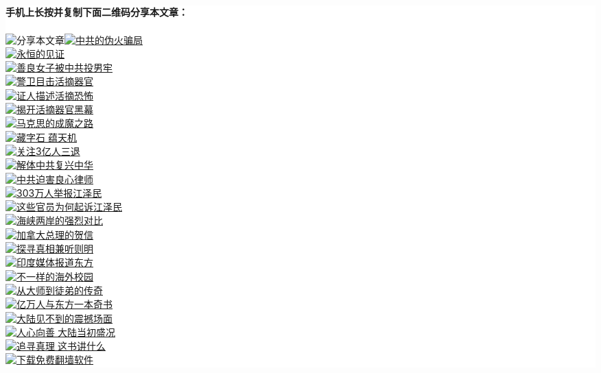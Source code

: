 <strong>手机上长按并复制下面二维码分享本文章：</strong><br><br><img src="http://d1p1.ip.zn2.us/v.php?action=qrcode&url=/gb/19/9/20/n11535984.md%231" title="分享本文章"></td><td VALIGN=TOP><a href="/gb/16/1/21/n4622075.md?dfh#1" target="_blank"><img src="https://raw.githubusercontent.com/jbnpp2467/djy/master/gb/300/wei-f1.jpg" title="中共的伪火骗局"  alt="中共的伪火骗局"></a><br><a href="https://github.com/jbnpp2467/www/blob/master/README.md?dfh#9" target="_blank"><img src="https://raw.githubusercontent.com/jbnpp2467/djy/master/gb/300/yong-h.jpg" title="永恒的见证"  alt="永恒的见证"></a><br><a href="/gb/13/9/29/n3974789.md?dfh#1" target="_blank"><img src="https://raw.githubusercontent.com/jbnpp2467/djy/master/gb/300/shang-lnz.jpg" title="善良女子被中共投男牢"  alt="善良女子被中共投男牢"></a><br><a href="/gb/16/3/16/n4663449.md?dfh#1" target="_blank"><img src="https://raw.githubusercontent.com/jbnpp2467/djy/master/gb/300/huo-z3.jpg" title="警卫目击活摘器官"  alt="警卫目击活摘器官"></a><br><a href="/gb/16/8/7/n8177641.md?dfh#1" target="_blank"><img src="https://raw.githubusercontent.com/jbnpp2467/djy/master/gb/300/huo-z4.jpg" title="证人描述活摘恐怖"  alt="证人描述活摘恐怖"></a><br><a href="/gb/10/4/19/n2881569.md?dfh#1" target="_blank"><img src="https://raw.githubusercontent.com/jbnpp2467/djy/master/gb/300/huo-z1.jpg" title="揭开活摘器官黑幕"  alt="揭开活摘器官黑幕"></a><br><a href="/gb/10/11/7/n3077476.md?dfh#1" target="_blank"><img src="https://raw.githubusercontent.com/jbnpp2467/djy/master/gb/300/ma-ks.jpg" title="马克思的成魔之路"  alt="马克思的成魔之路"></a><br><a href="/gb/14/6/9/n4173977.md?dfh#1" target="_blank"><img src="https://raw.githubusercontent.com/jbnpp2467/djy/master/gb/300/chang-zs.jpg" title="藏字石 蕴天机"  alt="藏字石 蕴天机"></a><br><a href="/gb/18/5/10/n10381511.md?dfh#1" target="_blank"><img src="https://raw.githubusercontent.com/jbnpp2467/djy/master/gb/300/st1.jpg" title="关注3亿人三退"  alt="关注3亿人三退"></a><br><a href="/gb/18/3/21/n10237682.md?dfh#1" target="_blank"><img src="https://raw.githubusercontent.com/jbnpp2467/djy/master/gb/300/jie-t.jpg" title="解体中共复兴中华"  alt="解体中共复兴中华"></a><br><a href="/gb/9/2/9/n2422991.md?dfh#1" target="_blank"><img src="https://raw.githubusercontent.com/jbnpp2467/djy/master/gb/300/gao-zs.jpg" title="中共迫害良心律师"  alt="中共迫害良心律师"></a><br><a href="/gb/18/12/9/n10900044.md?dfh#1" target="_blank"><img src="https://raw.githubusercontent.com/jbnpp2467/djy/master/gb/300/sj1.jpg" title="303万人举报江泽民"  alt="303万人举报江泽民"></a><br><a href="/gb/18/8/28/n10672014.md?dfh#1" target="_blank"><img src="https://raw.githubusercontent.com/jbnpp2467/djy/master/gb/300/sj2.jpg" title="这些官员为何起诉江泽民"  alt="这些官员为何起诉江泽民"></a><br><a href="/gb/8/12/18/n2367165.md?dfh#1" target="_blank"><img src="https://raw.githubusercontent.com/jbnpp2467/djy/master/gb/300/liangan.jpg" title="海峡两岸的强烈对比"  alt="海峡两岸的强烈对比"></a><br><a href="/gb/15/12/10/n4593139.md?dfh#1" target="_blank"><img src="https://raw.githubusercontent.com/jbnpp2467/djy/master/gb/300/jia-ndzl.jpg" title="加拿大总理的贺信"  alt="加拿大总理的贺信"></a><br><a href="/gb/11/6/17/n3289382.md?dfh#1" target="_blank"><img src="https://raw.githubusercontent.com/jbnpp2467/djy/master/gb/300/xiao-wd.jpg" title="探寻真相兼听则明"  alt="探寻真相兼听则明"></a><br><a href="/gb/18/10/27/n10812623.md?dfh#1" target="_blank"><img src="https://raw.githubusercontent.com/jbnpp2467/djy/master/gb/300/yindu.jpg" title="印度媒体报道东方"  alt="印度媒体报道东方"></a><br><a href="/gb/18/6/9/n10469652.md?dfh#1" target="_blank"><img src="https://raw.githubusercontent.com/jbnpp2467/djy/master/gb/300/xie-j.jpg" title="不一样的海外校园"  alt="不一样的海外校园"></a><br><a href="/gb/7/4/5/n1669415.md?dfh#1" target="_blank"><img src="https://raw.githubusercontent.com/jbnpp2467/djy/master/gb/300/li-up.jpg" title="从大师到徒弟的传奇"  alt="从大师到徒弟的传奇"></a><br><a href="/gb/17/5/26/n9191512.md?dfh#1" target="_blank"><img src="https://raw.githubusercontent.com/jbnpp2467/djy/master/gb/300/zfl2.jpg" title="亿万人与东方一本奇书"  alt="亿万人与东方一本奇书"></a><br><a href="/gb/13/11/27/n4020290.md?dfh#1" target="_blank"><img src="https://raw.githubusercontent.com/jbnpp2467/djy/master/gb/300/zhen-h.jpg" title="大陆见不到的震撼场面"  alt="大陆见不到的震撼场面"></a><br><a href="/gb/15/7/17/n4482910.md?dfh#1" target="_blank"><img src="https://raw.githubusercontent.com/jbnpp2467/djy/master/gb/300/dalu-sk.jpg" title="人心向善 大陆当初盛况"  alt="人心向善 大陆当初盛况"></a><br><a href="/gb/19/1/5/n10955468.md?dfh#1" target="_blank"><img src="https://raw.githubusercontent.com/jbnpp2467/djy/master/gb/300/zfl1.jpg" title="追寻真理 这书讲什么"  alt="追寻真理 这书讲什么"></a><br><a href="https://github.com/bannedbook/fanqiang/wiki" target="_blank"><img src="https://raw.githubusercontent.com/jbnpp2467/djy/master/gb/300/fq1.jpg" title="下载免费翻墙软件"  alt="下载免费翻墙软件"></a><br></td></tr></table>